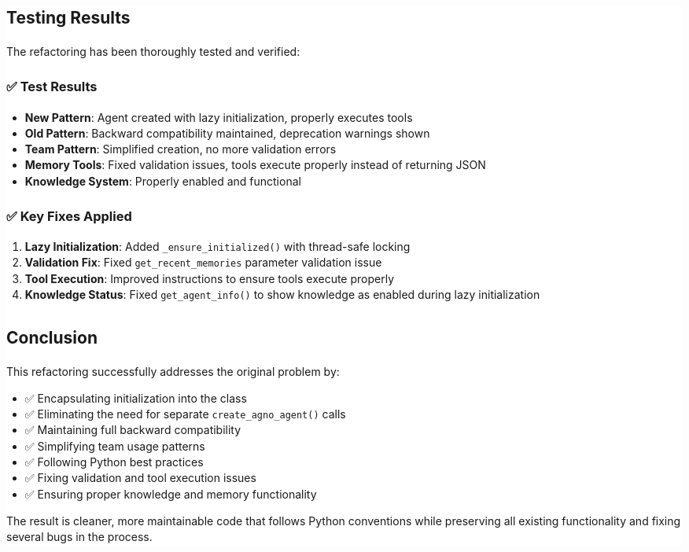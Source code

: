 ## Testing Results

The refactoring has been thoroughly tested and verified:

### ✅ Test Results
- **New Pattern**: Agent created with lazy initialization, properly executes tools
- **Old Pattern**: Backward compatibility maintained, deprecation warnings shown
- **Team Pattern**: Simplified creation, no more validation errors
- **Memory Tools**: Fixed validation issues, tools execute properly instead of returning JSON
- **Knowledge System**: Properly enabled and functional

### ✅ Key Fixes Applied
1. **Lazy Initialization**: Added `_ensure_initialized()` with thread-safe locking
2. **Validation Fix**: Fixed `get_recent_memories` parameter validation issue
3. **Tool Execution**: Improved instructions to ensure tools execute properly
4. **Knowledge Status**: Fixed `get_agent_info()` to show knowledge as enabled during lazy initialization

## Conclusion

This refactoring successfully addresses the original problem by:
- ✅ Encapsulating initialization into the class
- ✅ Eliminating the need for separate `create_agno_agent()` calls
- ✅ Maintaining full backward compatibility
- ✅ Simplifying team usage patterns
- ✅ Following Python best practices
- ✅ Fixing validation and tool execution issues
- ✅ Ensuring proper knowledge and memory functionality

The result is cleaner, more maintainable code that follows Python conventions while preserving all existing functionality and fixing several bugs in the process.
